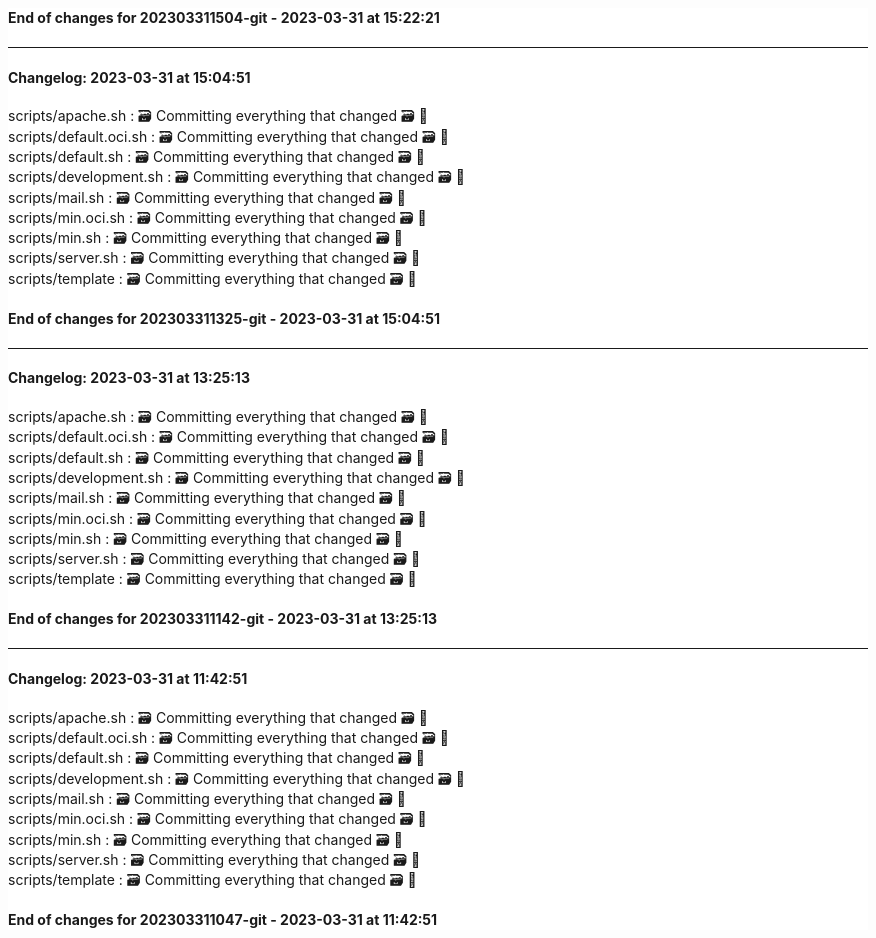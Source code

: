 #### End of changes for 202303311504-git - 2023-03-31 at 15:22:21  
  
----  
  
#### Changelog: 2023-03-31 at 15:04:51  

scripts/apache.sh : 🗃️  Committing everything that changed 🗃️ 🚀  
scripts/default.oci.sh : 🗃️  Committing everything that changed 🗃️ 🚀  
scripts/default.sh : 🗃️  Committing everything that changed 🗃️ 🚀  
scripts/development.sh : 🗃️  Committing everything that changed 🗃️ 🚀  
scripts/mail.sh : 🗃️  Committing everything that changed 🗃️ 🚀  
scripts/min.oci.sh : 🗃️  Committing everything that changed 🗃️ 🚀  
scripts/min.sh : 🗃️  Committing everything that changed 🗃️ 🚀  
scripts/server.sh : 🗃️  Committing everything that changed 🗃️ 🚀  
scripts/template : 🗃️  Committing everything that changed 🗃️ 🚀  
  
#### End of changes for 202303311325-git - 2023-03-31 at 15:04:51  
  
----  
  
#### Changelog: 2023-03-31 at 13:25:13  

scripts/apache.sh : 🗃️  Committing everything that changed 🗃️ 🚀  
scripts/default.oci.sh : 🗃️  Committing everything that changed 🗃️ 🚀  
scripts/default.sh : 🗃️  Committing everything that changed 🗃️ 🚀  
scripts/development.sh : 🗃️  Committing everything that changed 🗃️ 🚀  
scripts/mail.sh : 🗃️  Committing everything that changed 🗃️ 🚀  
scripts/min.oci.sh : 🗃️  Committing everything that changed 🗃️ 🚀  
scripts/min.sh : 🗃️  Committing everything that changed 🗃️ 🚀  
scripts/server.sh : 🗃️  Committing everything that changed 🗃️ 🚀  
scripts/template : 🗃️  Committing everything that changed 🗃️ 🚀  
  
#### End of changes for 202303311142-git - 2023-03-31 at 13:25:13  
  
----  
  
#### Changelog: 2023-03-31 at 11:42:51  

scripts/apache.sh : 🗃️  Committing everything that changed 🗃️ 🚀  
scripts/default.oci.sh : 🗃️  Committing everything that changed 🗃️ 🚀  
scripts/default.sh : 🗃️  Committing everything that changed 🗃️ 🚀  
scripts/development.sh : 🗃️  Committing everything that changed 🗃️ 🚀  
scripts/mail.sh : 🗃️  Committing everything that changed 🗃️ 🚀  
scripts/min.oci.sh : 🗃️  Committing everything that changed 🗃️ 🚀  
scripts/min.sh : 🗃️  Committing everything that changed 🗃️ 🚀  
scripts/server.sh : 🗃️  Committing everything that changed 🗃️ 🚀  
scripts/template : 🗃️  Committing everything that changed 🗃️ 🚀  
  
#### End of changes for 202303311047-git - 2023-03-31 at 11:42:51  
  